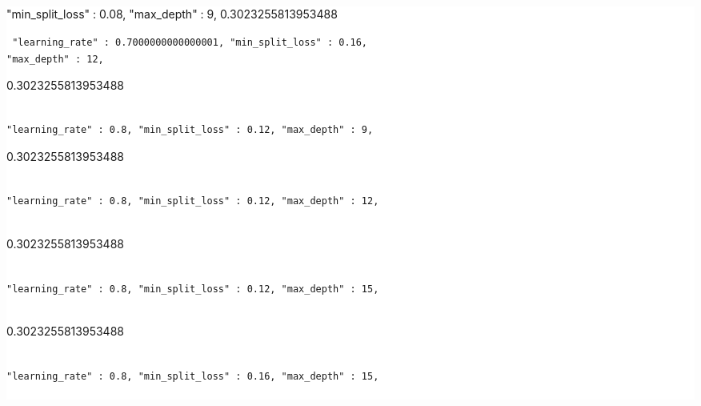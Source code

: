 "min_split_loss"    : 0.08,
"max_depth"         : 9,
                </code>
            </pre>
        </td>
    </tr>
    <tr>
        <td style="text-align: center">0.3023255813953488</td>
        <td>
            <pre>
                <code>
"learning_rate"     : 0.7000000000000001,
"min_split_loss"    : 0.16,
"max_depth"         : 12,
                </code>
            </pre>
        </td>
    </tr>
    <tr>
        <td style="text-align: center">0.3023255813953488</td>
        <td>
            <pre>
                <code>
"learning_rate"     : 0.8,
"min_split_loss"    : 0.12,
"max_depth"         : 9,
                </code>
            </pre>
        </td>
    </tr>
    <tr>
        <td style="text-align: center">0.3023255813953488</td>
        <td>
            <pre>
                <code>
"learning_rate"     : 0.8,
"min_split_loss"    : 0.12,
"max_depth"         : 12,
                </code>
            </pre>
        </td>
    </tr>
    <tr>
        <td style="text-align: center">0.3023255813953488</td>
        <td>
            <pre>
                <code>
"learning_rate"     : 0.8,
"min_split_loss"    : 0.12,
"max_depth"         : 15,
                </code>
            </pre>
        </td>
    </tr>
    <tr>
        <td style="text-align: center">0.3023255813953488</td>
        <td>
            <pre>
                <code>
"learning_rate"     : 0.8,
"min_split_loss"    : 0.16,
"max_depth"         : 15,
                </code>
            </pre>